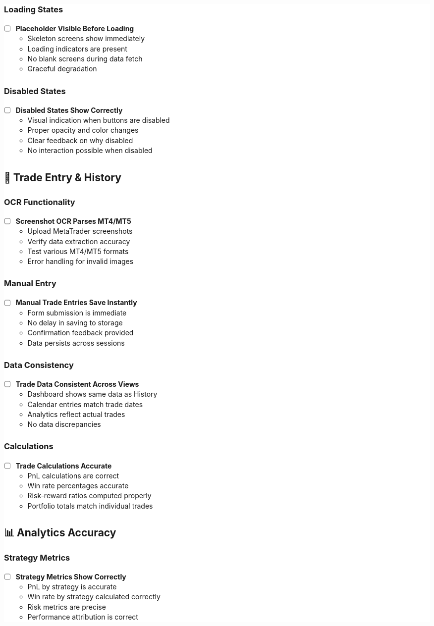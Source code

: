 ### Loading States
- [ ] **Placeholder Visible Before Loading**
  - Skeleton screens show immediately
  - Loading indicators are present
  - No blank screens during data fetch
  - Graceful degradation

### Disabled States
- [ ] **Disabled States Show Correctly**
  - Visual indication when buttons are disabled
  - Proper opacity and color changes
  - Clear feedback on why disabled
  - No interaction possible when disabled

## 📂 Trade Entry & History

### OCR Functionality
- [ ] **Screenshot OCR Parses MT4/MT5**
  - Upload MetaTrader screenshots
  - Verify data extraction accuracy
  - Test various MT4/MT5 formats
  - Error handling for invalid images

### Manual Entry
- [ ] **Manual Trade Entries Save Instantly**
  - Form submission is immediate
  - No delay in saving to storage
  - Confirmation feedback provided
  - Data persists across sessions

### Data Consistency
- [ ] **Trade Data Consistent Across Views**
  - Dashboard shows same data as History
  - Calendar entries match trade dates
  - Analytics reflect actual trades
  - No data discrepancies

### Calculations
- [ ] **Trade Calculations Accurate**
  - PnL calculations are correct
  - Win rate percentages accurate
  - Risk-reward ratios computed properly
  - Portfolio totals match individual trades

## 📊 Analytics Accuracy

### Strategy Metrics
- [ ] **Strategy Metrics Show Correctly**
  - PnL by strategy is accurate
  - Win rate by strategy calculated correctly
  - Risk metrics are precise
  - Performance attribution is correct
